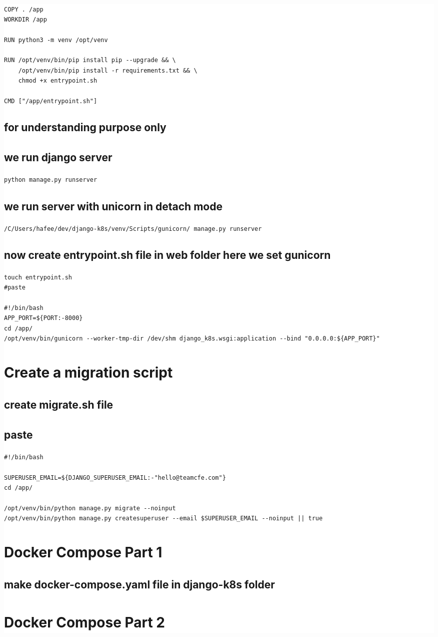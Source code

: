 
    COPY . /app
    WORKDIR /app

    RUN python3 -m venv /opt/venv

    RUN /opt/venv/bin/pip install pip --upgrade && \
        /opt/venv/bin/pip install -r requirements.txt && \
        chmod +x entrypoint.sh

    CMD ["/app/entrypoint.sh"]
## for understanding purpose only 
## we run django server
    python manage.py runserver
## we run server with unicorn in detach mode
    /C/Users/hafee/dev/django-k8s/venv/Scripts/gunicorn/ manage.py runserver
    
## now create entrypoint.sh file in web folder here we set gunicorn
    touch entrypoint.sh
    #paste
    
    #!/bin/bash
    APP_PORT=${PORT:-8000}
    cd /app/
    /opt/venv/bin/gunicorn --worker-tmp-dir /dev/shm django_k8s.wsgi:application --bind "0.0.0.0:${APP_PORT}"
# Create a migration script
## create migrate.sh file
## paste 
    #!/bin/bash

    SUPERUSER_EMAIL=${DJANGO_SUPERUSER_EMAIL:-"hello@teamcfe.com"}
    cd /app/

    /opt/venv/bin/python manage.py migrate --noinput
    /opt/venv/bin/python manage.py createsuperuser --email $SUPERUSER_EMAIL --noinput || true
# Docker Compose Part 1
## make docker-compose.yaml file in django-k8s folder
## 
# Docker Compose Part 2
